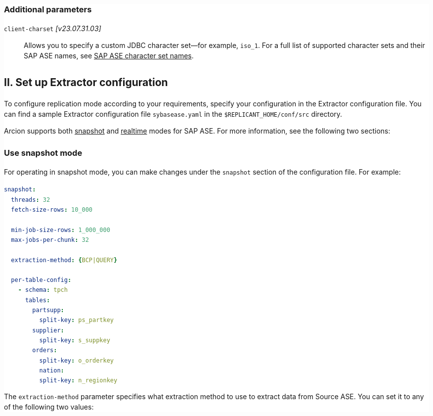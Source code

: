 ### Additional parameters
<dl class="dl-indent">
<dt>

`client-charset` *[v23.07.31.03]*
<dt>
<dd>

Allows you to specify a custom JDBC character set—for example, `iso_1`. For a full list of supported character sets and their SAP ASE names, see [SAP ASE character set names](https://help.sap.com/docs/SAP_ASE/99a215e70bf64c4b8cc8794dc700e767/a72acd8bbc2b10148db1a501a6d5a08b.html?q=charset).
</dd>
</dl>

## II. Set up Extractor configuration

To configure replication mode according to your requirements, specify your configuration in the Extractor configuration file. You can find a sample Extractor configuration file `sybasease.yaml` in the `$REPLICANT_HOME/conf/src` directory.

Arcion supports both [snapshot](#use-snapshot-mode) and [realtime](#use-realtime-mode) modes for SAP ASE. For more information, see the following two sections:

### Use snapshot mode
For operating in snapshot mode, you can make changes under the `snapshot` section of the configuration file. For example:

```YAML
snapshot:
  threads: 32
  fetch-size-rows: 10_000

  min-job-size-rows: 1_000_000
  max-jobs-per-chunk: 32

  extraction-method: {BCP|QUERY}

  per-table-config:
    - schema: tpch
      tables:
        partsupp:
          split-key: ps_partkey
        supplier:
          split-key: s_suppkey
        orders:
          split-key: o_orderkey
          nation:
          split-key: n_regionkey
```

The `extraction-method` parameter specifies what extraction method to use to extract data from Source ASE. You can set it to any of the following two values:
